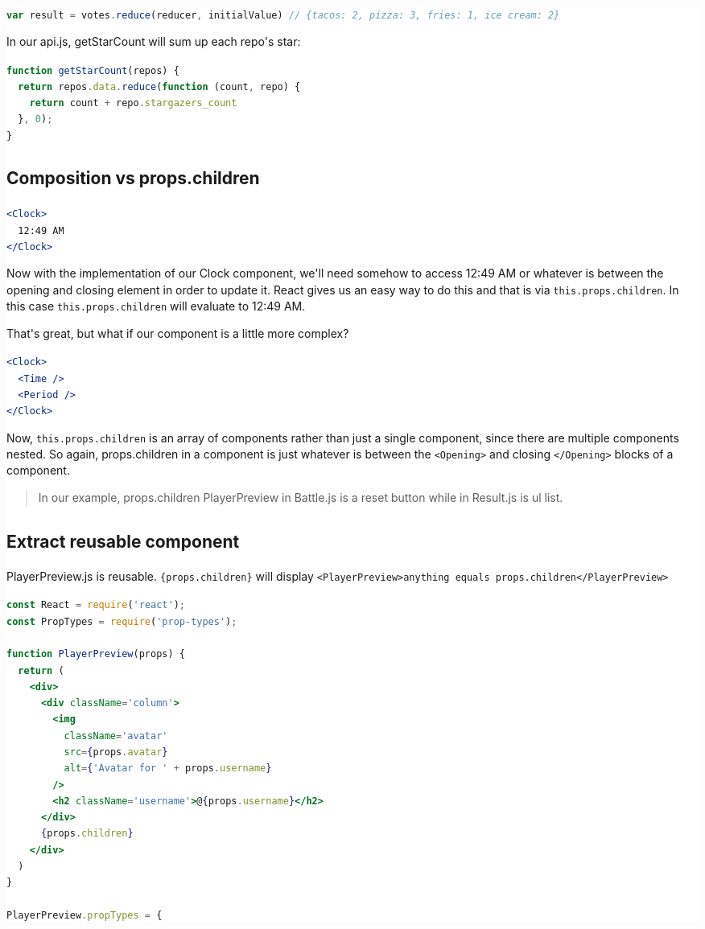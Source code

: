 ```javascript
var result = votes.reduce(reducer, initialValue) // {tacos: 2, pizza: 3, fries: 1, ice cream: 2}
```

In our api.js, getStarCount will sum up each repo's star:

```jsx
function getStarCount(repos) {
  return repos.data.reduce(function (count, repo) {
    return count + repo.stargazers_count
  }, 0);
}
```

## Composition vs props.children

```jsx
<Clock>
  12:49 AM
</Clock>
```

Now with the implementation of our Clock component, we'll need somehow to access 12:49 AM or whatever is between the opening and closing element in order to update it. React gives us an easy way to do this and that is via `this.props.children`. In this case `this.props.children` will evaluate to 12:49 AM.

That's great, but what if our component is a little more complex?

```jsx
<Clock>
  <Time />
  <Period />
</Clock>
```

Now, `this.props.children` is an array of components rather than just a single component, since there are multiple components nested. So again, props.children in a component is just whatever is between the `<Opening>` and closing `</Opening>` blocks of a component.

> In our example, props.children PlayerPreview in Battle.js is a reset button while in Result.js is ul list.

## Extract reusable component

PlayerPreview.js is reusable. `{props.children}` will display `<PlayerPreview>anything equals props.children</PlayerPreview>`

```jsx
const React = require('react');
const PropTypes = require('prop-types');

function PlayerPreview(props) {
  return (
    <div>
      <div className='column'>
        <img
          className='avatar'
          src={props.avatar}
          alt={'Avatar for ' + props.username}
        />
        <h2 className='username'>@{props.username}</h2>
      </div>
      {props.children}
    </div>
  )
}

PlayerPreview.propTypes = {
```